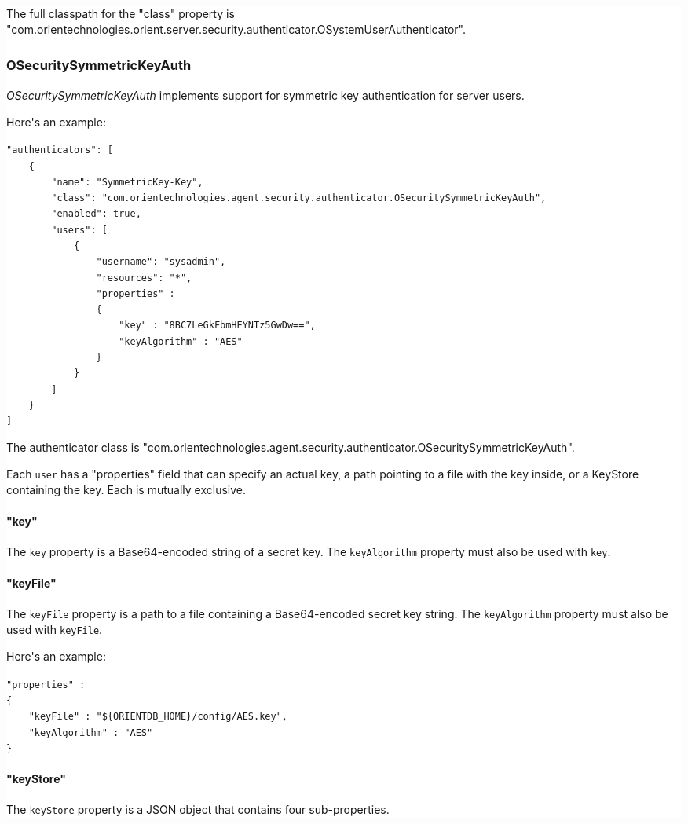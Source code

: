 The full classpath for the "class" property is "com.orientechnologies.orient.server.security.authenticator.OSystemUserAuthenticator".

### OSecuritySymmetricKeyAuth
*OSecuritySymmetricKeyAuth* implements support for symmetric key authentication for server users.

Here's an example:
```
"authenticators": [
	{
		"name": "SymmetricKey-Key",
		"class": "com.orientechnologies.agent.security.authenticator.OSecuritySymmetricKeyAuth",
		"enabled": true,
		"users": [
			{
				"username": "sysadmin",
				"resources": "*",
				"properties" :
				{
					"key" : "8BC7LeGkFbmHEYNTz5GwDw==",
					"keyAlgorithm" : "AES"
				}
			}
		]
	}
]
```

The authenticator class is "com.orientechnologies.agent.security.authenticator.OSecuritySymmetricKeyAuth".

Each `user` has a "properties" field that can specify an actual key, a path pointing to a file with the key inside, or a KeyStore containing the key.  Each is mutually exclusive.

#### "key"
The `key` property is a Base64-encoded string of a secret key.  The `keyAlgorithm` property must also be used with `key`.

#### "keyFile"
The `keyFile` property is a path to a file containing a Base64-encoded secret key string.  The `keyAlgorithm` property must also be used with `keyFile`.

Here's an example:
```
"properties" :
{
	"keyFile" : "${ORIENTDB_HOME}/config/AES.key",
	"keyAlgorithm" : "AES"
}
```

#### "keyStore"
The `keyStore` property is a JSON object that contains four sub-properties.
